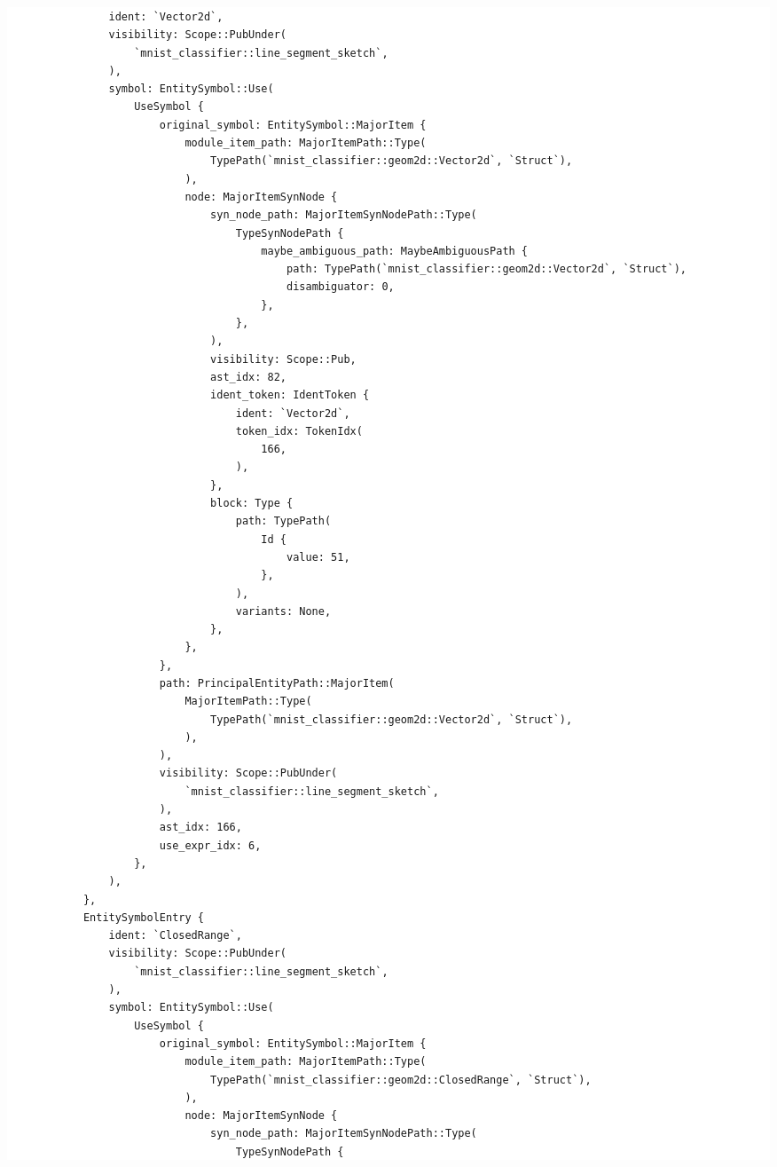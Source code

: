                     ident: `Vector2d`,
                    visibility: Scope::PubUnder(
                        `mnist_classifier::line_segment_sketch`,
                    ),
                    symbol: EntitySymbol::Use(
                        UseSymbol {
                            original_symbol: EntitySymbol::MajorItem {
                                module_item_path: MajorItemPath::Type(
                                    TypePath(`mnist_classifier::geom2d::Vector2d`, `Struct`),
                                ),
                                node: MajorItemSynNode {
                                    syn_node_path: MajorItemSynNodePath::Type(
                                        TypeSynNodePath {
                                            maybe_ambiguous_path: MaybeAmbiguousPath {
                                                path: TypePath(`mnist_classifier::geom2d::Vector2d`, `Struct`),
                                                disambiguator: 0,
                                            },
                                        },
                                    ),
                                    visibility: Scope::Pub,
                                    ast_idx: 82,
                                    ident_token: IdentToken {
                                        ident: `Vector2d`,
                                        token_idx: TokenIdx(
                                            166,
                                        ),
                                    },
                                    block: Type {
                                        path: TypePath(
                                            Id {
                                                value: 51,
                                            },
                                        ),
                                        variants: None,
                                    },
                                },
                            },
                            path: PrincipalEntityPath::MajorItem(
                                MajorItemPath::Type(
                                    TypePath(`mnist_classifier::geom2d::Vector2d`, `Struct`),
                                ),
                            ),
                            visibility: Scope::PubUnder(
                                `mnist_classifier::line_segment_sketch`,
                            ),
                            ast_idx: 166,
                            use_expr_idx: 6,
                        },
                    ),
                },
                EntitySymbolEntry {
                    ident: `ClosedRange`,
                    visibility: Scope::PubUnder(
                        `mnist_classifier::line_segment_sketch`,
                    ),
                    symbol: EntitySymbol::Use(
                        UseSymbol {
                            original_symbol: EntitySymbol::MajorItem {
                                module_item_path: MajorItemPath::Type(
                                    TypePath(`mnist_classifier::geom2d::ClosedRange`, `Struct`),
                                ),
                                node: MajorItemSynNode {
                                    syn_node_path: MajorItemSynNodePath::Type(
                                        TypeSynNodePath {